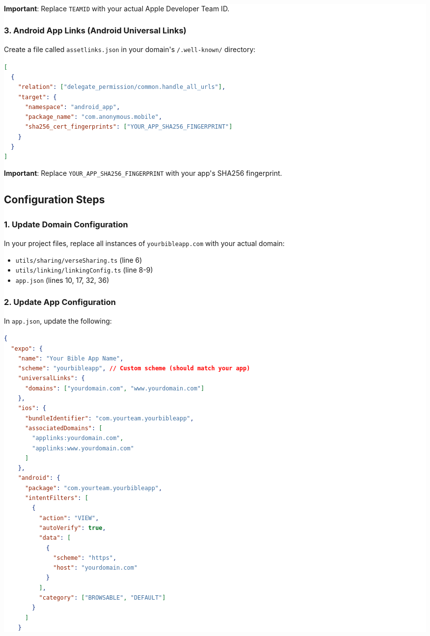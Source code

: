 **Important**: Replace `TEAMID` with your actual Apple Developer Team ID.

### 3. Android App Links (Android Universal Links)

Create a file called `assetlinks.json` in your domain's `/.well-known/` directory:

```json
[
  {
    "relation": ["delegate_permission/common.handle_all_urls"],
    "target": {
      "namespace": "android_app",
      "package_name": "com.anonymous.mobile",
      "sha256_cert_fingerprints": ["YOUR_APP_SHA256_FINGERPRINT"]
    }
  }
]
```

**Important**: Replace `YOUR_APP_SHA256_FINGERPRINT` with your app's SHA256 fingerprint.

## Configuration Steps

### 1. Update Domain Configuration

In your project files, replace all instances of `yourbibleapp.com` with your actual domain:

- `utils/sharing/verseSharing.ts` (line 6)
- `utils/linking/linkingConfig.ts` (line 8-9)
- `app.json` (lines 10, 17, 32, 36)

### 2. Update App Configuration

In `app.json`, update the following:

```json
{
  "expo": {
    "name": "Your Bible App Name",
    "scheme": "yourbibleapp", // Custom scheme (should match your app)
    "universalLinks": {
      "domains": ["yourdomain.com", "www.yourdomain.com"]
    },
    "ios": {
      "bundleIdentifier": "com.yourteam.yourbibleapp",
      "associatedDomains": [
        "applinks:yourdomain.com",
        "applinks:www.yourdomain.com"
      ]
    },
    "android": {
      "package": "com.yourteam.yourbibleapp",
      "intentFilters": [
        {
          "action": "VIEW",
          "autoVerify": true,
          "data": [
            {
              "scheme": "https",
              "host": "yourdomain.com"
            }
          ],
          "category": ["BROWSABLE", "DEFAULT"]
        }
      ]
    }
```